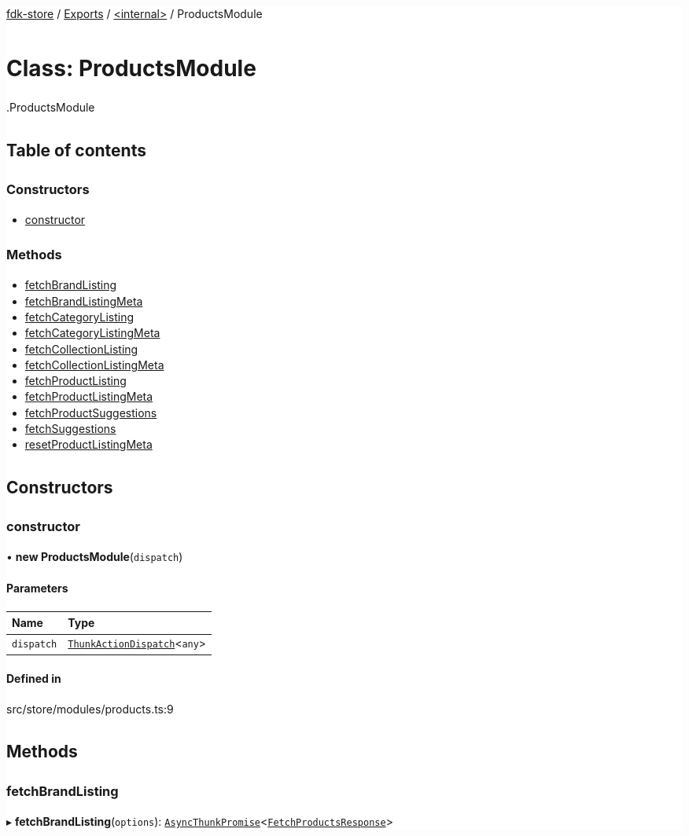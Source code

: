 [fdk-store](../README.md) / [Exports](../modules.md) / [<internal\>](../modules/internal_.md) / ProductsModule

# Class: ProductsModule

[<internal>](../modules/internal_.md).ProductsModule

## Table of contents

### Constructors

- [constructor](internal_.ProductsModule.md#constructor)

### Methods

- [fetchBrandListing](internal_.ProductsModule.md#fetchbrandlisting)
- [fetchBrandListingMeta](internal_.ProductsModule.md#fetchbrandlistingmeta)
- [fetchCategoryListing](internal_.ProductsModule.md#fetchcategorylisting)
- [fetchCategoryListingMeta](internal_.ProductsModule.md#fetchcategorylistingmeta)
- [fetchCollectionListing](internal_.ProductsModule.md#fetchcollectionlisting)
- [fetchCollectionListingMeta](internal_.ProductsModule.md#fetchcollectionlistingmeta)
- [fetchProductListing](internal_.ProductsModule.md#fetchproductlisting)
- [fetchProductListingMeta](internal_.ProductsModule.md#fetchproductlistingmeta)
- [fetchProductSuggestions](internal_.ProductsModule.md#fetchproductsuggestions)
- [fetchSuggestions](internal_.ProductsModule.md#fetchsuggestions)
- [resetProductListingMeta](internal_.ProductsModule.md#resetproductlistingmeta)

## Constructors

### constructor

• **new ProductsModule**(`dispatch`)

#### Parameters

| Name | Type |
| :------ | :------ |
| `dispatch` | [`ThunkActionDispatch`](../modules/internal_.md#thunkactiondispatch)<`any`\> |

#### Defined in

src/store/modules/products.ts:9

## Methods

### fetchBrandListing

▸ **fetchBrandListing**(`options`): [`AsyncThunkPromise`](../modules/internal_.md#asyncthunkpromise)<[`FetchProductsResponse`](../modules/internal_.md#fetchproductsresponse)\>
